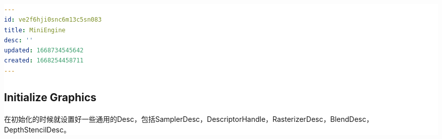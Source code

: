 ```yaml
---
id: ve2f6hji0snc6m13c5sn083
title: MiniEngine
desc: ''
updated: 1668734545642
created: 1668254458711
---
```


## Initialize Graphics

在初始化的时候就设置好一些通用的Desc，包括SamplerDesc，DescriptorHandle，RasterizerDesc，BlendDesc，DepthStencilDesc。

<p align="center">